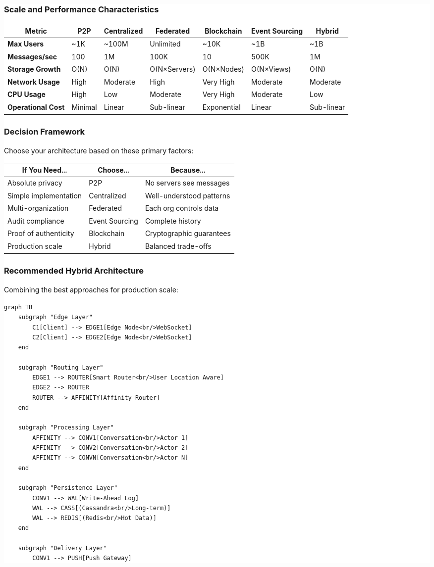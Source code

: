 
### Scale and Performance Characteristics

| Metric | P2P | Centralized | Federated | Blockchain | Event Sourcing | Hybrid |
|--------|-----|-------------|-----------|------------|----------------|---------|
| **Max Users** | ~1K | ~100M | Unlimited | ~10K | ~1B | ~1B |
| **Messages/sec** | 100 | 1M | 100K | 10 | 500K | 1M |
| **Storage Growth** | O(N) | O(N) | O(N×Servers) | O(N×Nodes) | O(N×Views) | O(N) |
| **Network Usage** | High | Moderate | High | Very High | Moderate | Moderate |
| **CPU Usage** | High | Low | Moderate | Very High | Moderate | Low |
| **Operational Cost** | Minimal | Linear | Sub-linear | Exponential | Linear | Sub-linear |


### Decision Framework

Choose your architecture based on these primary factors:

| If You Need... | Choose... | Because... |
|----------------|-----------|------------|
| Absolute privacy | P2P | No servers see messages |
| Simple implementation | Centralized | Well-understood patterns |
| Multi-organization | Federated | Each org controls data |
| Audit compliance | Event Sourcing | Complete history |
| Proof of authenticity | Blockchain | Cryptographic guarantees |
| Production scale | Hybrid | Balanced trade-offs |


### Recommended Hybrid Architecture

Combining the best approaches for production scale:

```mermaid
graph TB
    subgraph "Edge Layer"
        C1[Client] --> EDGE1[Edge Node<br/>WebSocket]
        C2[Client] --> EDGE2[Edge Node<br/>WebSocket]
    end
    
    subgraph "Routing Layer"
        EDGE1 --> ROUTER[Smart Router<br/>User Location Aware]
        EDGE2 --> ROUTER
        ROUTER --> AFFINITY[Affinity Router]
    end
    
    subgraph "Processing Layer"
        AFFINITY --> CONV1[Conversation<br/>Actor 1]
        AFFINITY --> CONV2[Conversation<br/>Actor 2]
        AFFINITY --> CONVN[Conversation<br/>Actor N]
    end
    
    subgraph "Persistence Layer"
        CONV1 --> WAL[Write-Ahead Log]
        WAL --> CASS[(Cassandra<br/>Long-term)]
        WAL --> REDIS[(Redis<br/>Hot Data)]
    end
    
    subgraph "Delivery Layer"
        CONV1 --> PUSH[Push Gateway]
```